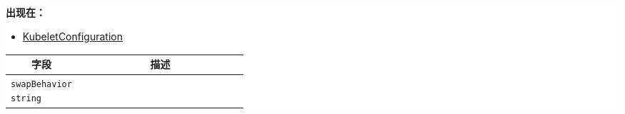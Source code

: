 
**出现在：**

- [KubeletConfiguration](#kubelet-config-k8s-io-v1beta1-KubeletConfiguration)

<table class="table">
<thead><tr><th width="30%">字段</th><th>描述</th></tr></thead>
<tbody>

<tr><td><code>swapBehavior</code><br/>
<code>string</code>
</td>
<td>
   <!--swapBehavior configures swap memory available to container workloads. May be one of
